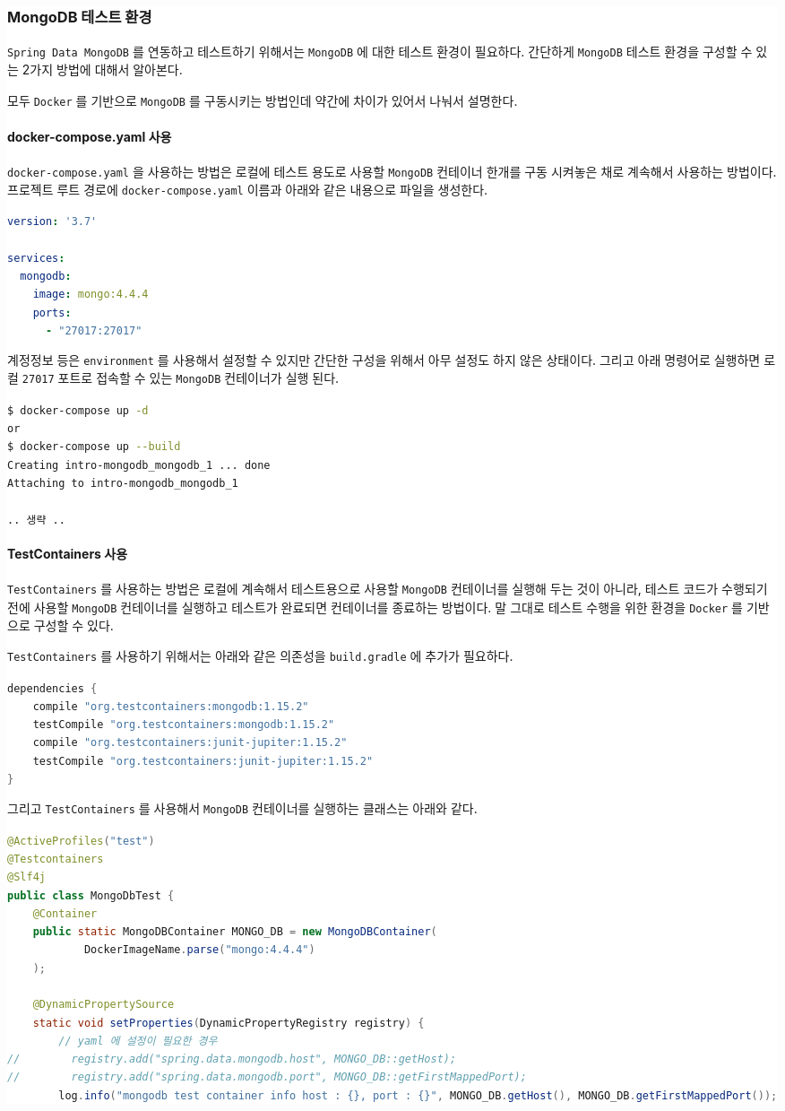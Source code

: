### MongoDB 테스트 환경
`Spring Data MongoDB` 를 연동하고 테스트하기 위해서는 `MongoDB` 에 대한 테스트 환경이 필요하다. 
간단하게 `MongoDB` 테스트 환경을 구성할 수 있는 2가지 방법에 대해서 알아본다.  

모두 `Docker` 를 기반으로 `MongoDB` 를 구동시키는 방법인데 약간에 차이가 있어서 나눠서 설명한다.   

#### docker-compose.yaml 사용
`docker-compose.yaml` 을 사용하는 방법은 로컬에 테스트 용도로 사용할 `MongoDB` 컨테이너 한개를 구동 시켜놓은 채로 계속해서 사용하는 방법이다.  
프로젝트 루트 경로에 `docker-compose.yaml` 이름과 아래와 같은 내용으로 파일을 생성한다.  

```yaml
version: '3.7'

services:
  mongodb:
    image: mongo:4.4.4
    ports:
      - "27017:27017"
```  

계정정보 등은 `environment` 를 사용해서 설정할 수 있지만 간단한 구성을 위해서 아무 설정도 하지 않은 상태이다. 
그리고 아래 명령어로 실행하면 로컬 `27017` 포트로 접속할 수 있는 `MongoDB` 컨테이너가 실행 된다.  

```bash
$ docker-compose up -d
or
$ docker-compose up --build
Creating intro-mongodb_mongodb_1 ... done
Attaching to intro-mongodb_mongodb_1

.. 생략 ..
```  

#### TestContainers 사용
`TestContainers` 를 사용하는 방법은 로컬에 계속해서 테스트용으로 사용할 `MongoDB` 컨테이너를 실행해 두는 것이 아니라, 
테스트 코드가 수행되기 전에 사용할 `MongoDB` 컨테이너를 실행하고 테스트가 완료되면 컨테이너를 종료하는 방법이다. 
말 그대로 테스트 수행을 위한 환경을 `Docker` 를 기반으로 구성할 수 있다.  

`TestContainers` 를 사용하기 위해서는 아래와 같은 의존성을 `build.gradle` 에 추가가 필요하다.  

```groovy
dependencies {
	compile "org.testcontainers:mongodb:1.15.2"
    testCompile "org.testcontainers:mongodb:1.15.2"
	compile "org.testcontainers:junit-jupiter:1.15.2"
    testCompile "org.testcontainers:junit-jupiter:1.15.2"
}
```  

그리고 `TestContainers` 를 사용해서 `MongoDB` 컨테이너를 실행하는 클래스는 아래와 같다.  

```java
@ActiveProfiles("test")
@Testcontainers
@Slf4j
public class MongoDbTest {
    @Container
    public static MongoDBContainer MONGO_DB = new MongoDBContainer(
            DockerImageName.parse("mongo:4.4.4")
    );

    @DynamicPropertySource
    static void setProperties(DynamicPropertyRegistry registry) {
        // yaml 에 설정이 필요한 경우 
//        registry.add("spring.data.mongodb.host", MONGO_DB::getHost);
//        registry.add("spring.data.mongodb.port", MONGO_DB::getFirstMappedPort);
        log.info("mongodb test container info host : {}, port : {}", MONGO_DB.getHost(), MONGO_DB.getFirstMappedPort());
```